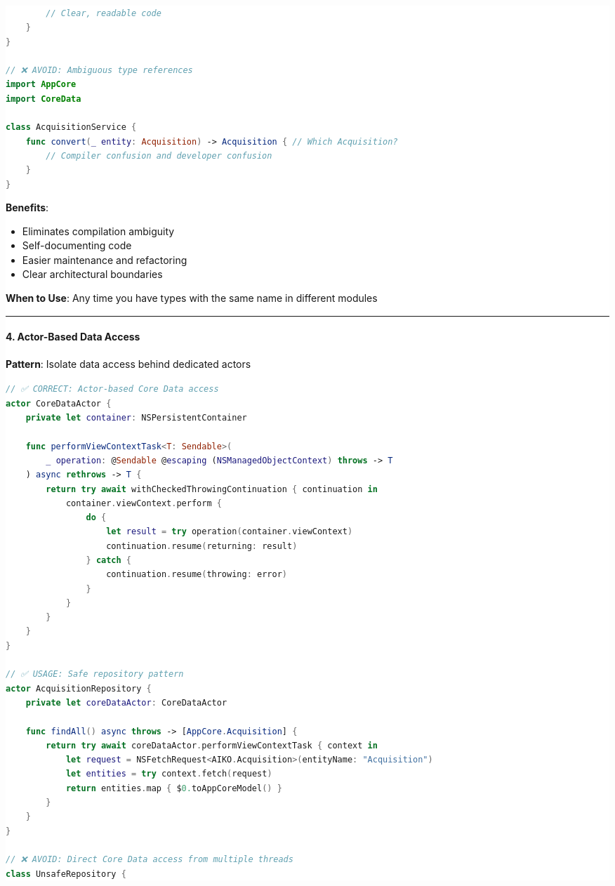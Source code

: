 ```swift
        // Clear, readable code
    }
}

// ❌ AVOID: Ambiguous type references
import AppCore
import CoreData

class AcquisitionService {
    func convert(_ entity: Acquisition) -> Acquisition { // Which Acquisition?
        // Compiler confusion and developer confusion
    }
}
```

**Benefits**:
- Eliminates compilation ambiguity
- Self-documenting code
- Easier maintenance and refactoring
- Clear architectural boundaries

**When to Use**: Any time you have types with the same name in different modules

---

#### 4. Actor-Based Data Access

**Pattern**: Isolate data access behind dedicated actors

```swift
// ✅ CORRECT: Actor-based Core Data access
actor CoreDataActor {
    private let container: NSPersistentContainer
    
    func performViewContextTask<T: Sendable>(
        _ operation: @Sendable @escaping (NSManagedObjectContext) throws -> T
    ) async rethrows -> T {
        return try await withCheckedThrowingContinuation { continuation in
            container.viewContext.perform {
                do {
                    let result = try operation(container.viewContext)
                    continuation.resume(returning: result)
                } catch {
                    continuation.resume(throwing: error)
                }
            }
        }
    }
}

// ✅ USAGE: Safe repository pattern
actor AcquisitionRepository {
    private let coreDataActor: CoreDataActor
    
    func findAll() async throws -> [AppCore.Acquisition] {
        return try await coreDataActor.performViewContextTask { context in
            let request = NSFetchRequest<AIKO.Acquisition>(entityName: "Acquisition")
            let entities = try context.fetch(request)
            return entities.map { $0.toAppCoreModel() }
        }
    }
}

// ❌ AVOID: Direct Core Data access from multiple threads
class UnsafeRepository {
```